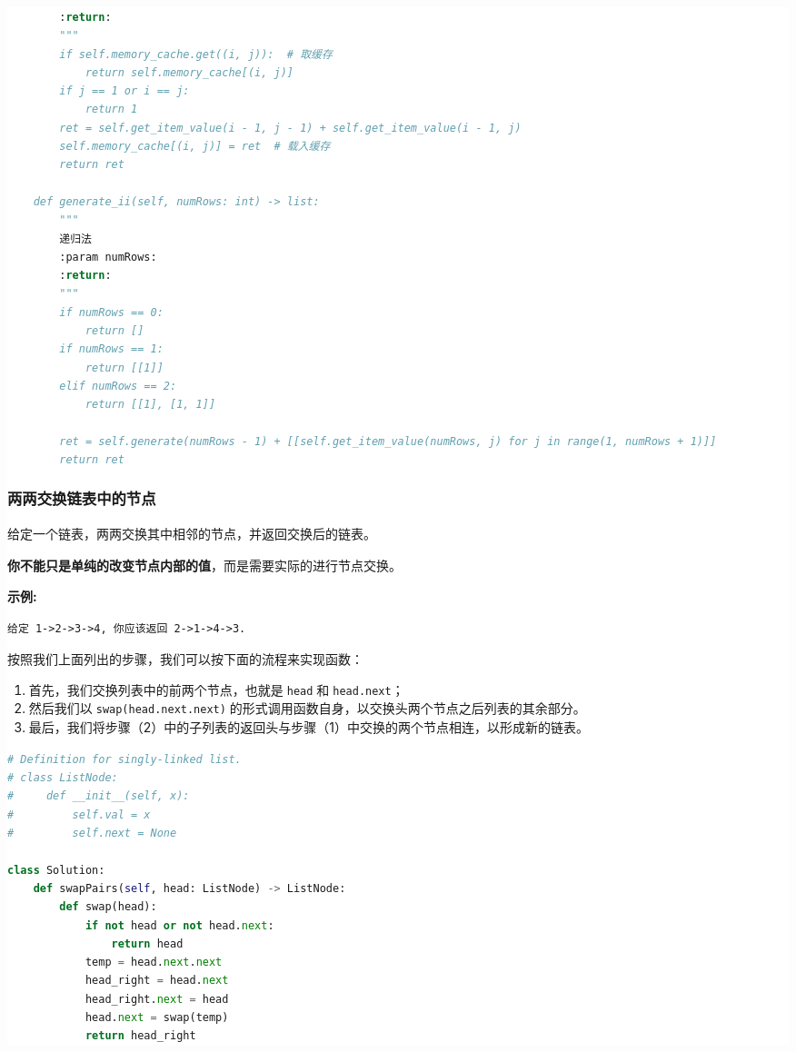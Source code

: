 ```python
        :return:
        """
        if self.memory_cache.get((i, j)):  # 取缓存
            return self.memory_cache[(i, j)]
        if j == 1 or i == j:
            return 1
        ret = self.get_item_value(i - 1, j - 1) + self.get_item_value(i - 1, j)
        self.memory_cache[(i, j)] = ret  # 载入缓存
        return ret

    def generate_ii(self, numRows: int) -> list:
        """
        递归法
        :param numRows:
        :return:
        """
        if numRows == 0:
            return []
        if numRows == 1:
            return [[1]]
        elif numRows == 2:
            return [[1], [1, 1]]

        ret = self.generate(numRows - 1) + [[self.get_item_value(numRows, j) for j in range(1, numRows + 1)]]
        return ret
```



### 两两交换链表中的节点

给定一个链表，两两交换其中相邻的节点，并返回交换后的链表。

**你不能只是单纯的改变节点内部的值**，而是需要实际的进行节点交换。

 

**示例:**

```
给定 1->2->3->4, 你应该返回 2->1->4->3.
```



按照我们上面列出的步骤，我们可以按下面的流程来实现函数：

1. 首先，我们交换列表中的前两个节点，也就是 `head` 和 `head.next`；
2. 然后我们以 `swap(head.next.next)` 的形式调用函数自身，以交换头两个节点之后列表的其余部分。
3. 最后，我们将步骤（2）中的子列表的返回头与步骤（1）中交换的两个节点相连，以形成新的链表。

```python
# Definition for singly-linked list.
# class ListNode:
#     def __init__(self, x):
#         self.val = x
#         self.next = None

class Solution:
    def swapPairs(self, head: ListNode) -> ListNode:
        def swap(head):
            if not head or not head.next:
                return head
            temp = head.next.next
            head_right = head.next
            head_right.next = head
            head.next = swap(temp)
            return head_right
```